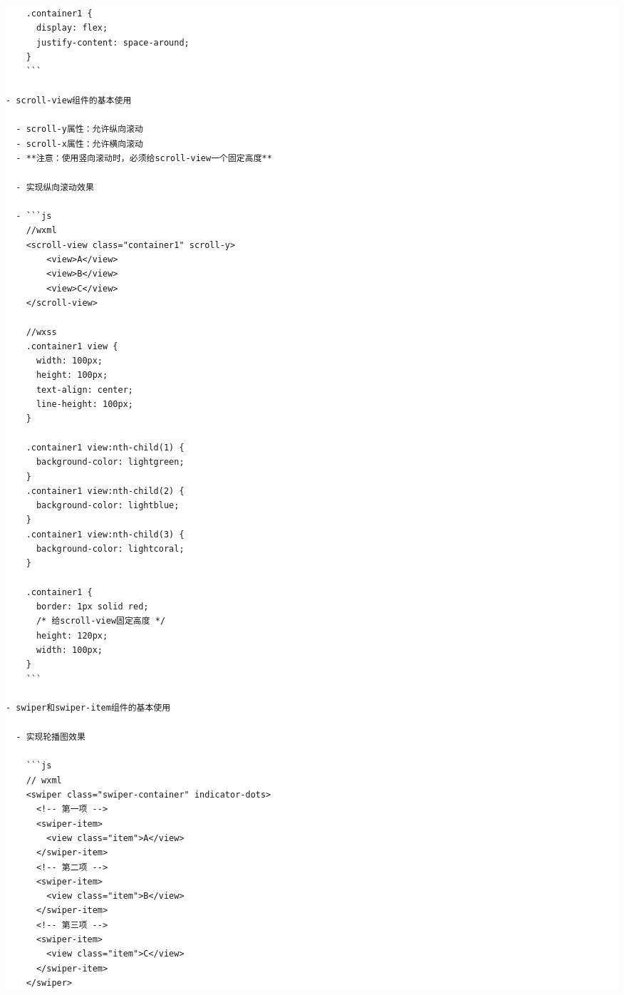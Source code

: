         .container1 {
          display: flex;
          justify-content: space-around;
        }
        ```

    - scroll-view组件的基本使用

      - scroll-y属性：允许纵向滚动
      - scroll-x属性：允许横向滚动
      - **注意：使用竖向滚动时，必须给scroll-view一个固定高度**

      - 实现纵向滚动效果

      - ```js
        //wxml
        <scroll-view class="container1" scroll-y>
            <view>A</view>
            <view>B</view>
            <view>C</view>
        </scroll-view>
        
        //wxss
        .container1 view {
          width: 100px;
          height: 100px;
          text-align: center;
          line-height: 100px;
        }
        
        .container1 view:nth-child(1) {
          background-color: lightgreen;
        }
        .container1 view:nth-child(2) {
          background-color: lightblue;
        }
        .container1 view:nth-child(3) {
          background-color: lightcoral;
        }
        
        .container1 {
          border: 1px solid red;
          /* 给scroll-view固定高度 */
          height: 120px;
          width: 100px;
        }
        ```

    - swiper和swiper-item组件的基本使用

      - 实现轮播图效果

        ```js
        // wxml
        <swiper class="swiper-container" indicator-dots>
          <!-- 第一项 -->
          <swiper-item>
            <view class="item">A</view>
          </swiper-item>
          <!-- 第二项 -->
          <swiper-item>
            <view class="item">B</view>
          </swiper-item>
          <!-- 第三项 -->
          <swiper-item>
            <view class="item">C</view>
          </swiper-item>
        </swiper>